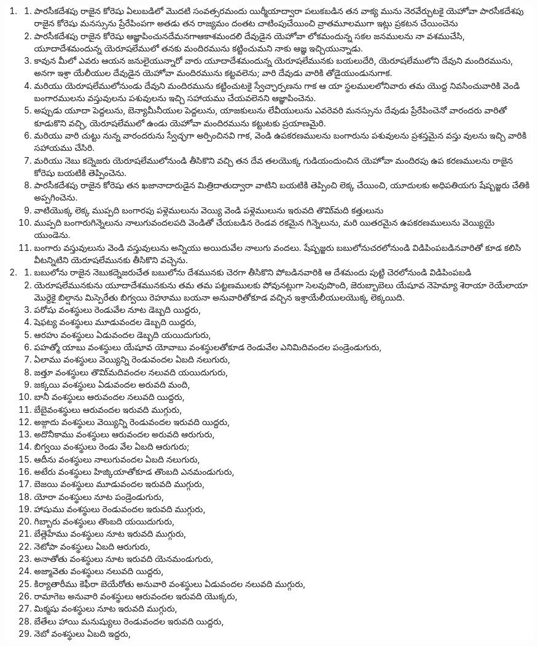 <ol>
  <li>
    <ol>
      <li>పారసీకదేశపు రాజైన కోరెషు ఏలుబడిలో మొదటి సంవత్సరమందు యిర్మీయాద్వారా పలుకబడిన తన వాక్య మును నెరవేర్చుటకై యెహోవా పారసీకదేశపు రాజైన కోరెషు మనస్సును ప్రేరేపింపగా అతడు తన రాజ్యమం దంతట చాటింపుచేయించి వ్రాతమూలముగా ఇట్లు ప్రకటన చేయించెను</li>
      <li>పారసీకదేశపు రాజైన కోరెషు ఆజ్ఞాపించునదేమనగాఆకాశమందలి దేవుడైన యెహోవా లోకమందున్న సకల జనములను నా వశముచేసి, యూదాదేశమందున్న యెరూషలేములో తనకు మందిరమును కట్టించుమని నాకు ఆజ్ఞ ఇచ్చియున్నాడు.</li>
      <li>కావున మీలో ఎవరు ఆయన జనులైయున్నారో వారు యూదాదేశమందున్న యెరూషలేమునకు బయలుదేరి, యెరూషలేములోని దేవుని మందిరమును, అనగా ఇశ్రా యేలీయుల దేవుడైన యెహోవా మందిరమును కట్టవలెను;  వారి దేవుడు వారికి తోడైయుండునుగాక.</li>
      <li>మరియు యెరూషలేములోనుండు దేవుని మందిరమును కట్టించుటకై స్వేచ్ఛార్పణను గాక ఆ యా స్థలములలోనివారు తమ యొద్ద నివసించువారికి వెండి బంగారములను వస్తువులను పశువులను ఇచ్చి సహాయము చేయవలెనని ఆజ్ఞాపించెను.</li>
      <li>అప్పుడు యూదా పెద్దలును, బెన్యామీనీయుల పెద్దలును, యాజకులును లేవీయులును ఎవరెవరి మనస్సును దేవుడు ప్రేరేపించెనో వారందరు వారితో కూడుకొని వచ్చి, యెరూషలేములో ఉండు యెహోవా మందిరమును కట్టుటకు ప్రయాణమైరి.</li>
      <li>మరియు వారి చుట్టు నున్న వారందరును స్వేచ్ఛగా అర్పించినవి గాక, వెండి ఉపకరణములను బంగారును పశువులను ప్రశస్తమైన వస్తు వులను ఇచ్చి వారికి సహాయము చేసిరి.</li>
      <li>మరియు నెబు కద్నెజరు యెరూషలేములోనుండి తీసికొని వచ్చి తన దేవ తలయొక్క గుడియందుంచిన యెహోవా మందిరపు ఉప కరణములను రాజైన కోరెషు బయటికి తెప్పించెను.</li>
      <li>పారసీకదేశపు రాజైన కోరెషు తన ఖజానాదారుడైన మిత్రిదాతుద్వారా వాటిని బయటికి తెప్పించి లెక్క చేయించి, యూదులకు అధిపతియగు షేష్బజ్జరు  చేతికి అప్పగించెను.</li>
      <li>వాటియొక్క లెక్క ముప్పది బంగారపు పళ్లెములును వెయ్యి వెండి పళ్లెములును ఇరువది తొమి్మది కత్తులును</li>
      <li>ముప్పది బంగారుగిన్నెలును నాలుగువందలపది వెండితో చేయబడిన రెండవ రకమైన గిన్నెలును, మరి యితరమైన ఉపకరణములును వెయ్యియై యుండెను.</li>
      <li>బంగారు వస్తువులును వెండి వస్తువులును అన్నియు అయిదువేల నాలుగు వందలు. షేష్బజ్జరు బబులోనుచరలోనుండి విడిపింపబడినవారితో కూడ కలిసి వీటన్నిటిని యెరూషలేమునకు తీసికొని వచ్చెను.</li>
    </ol>
  </li>
  <li>
    <ol>
      <li>బబులోను రాజైన నెబుకద్నెజరుచేత బబులోను దేశమునకు చెరగా తీసికొని పోబడినవారికి ఆ దేశమందు పుట్టి చెరలోనుండి విడిపింపబడి</li>
      <li>యెరూషలేమునకును యూదాదేశమునకును తమ తమ పట్టణములకు పోవునట్లుగా సెలవుపొంది, జెరుబ్బాబెలు యేషూవ నెహెమ్యా శెరాయా రెయేలాయా మొర్దెకై బిల్షాను మిస్పెరేతు బిగ్వయి రెహూము బయనా అనువారితోకూడ వచ్చిన ఇశ్రాయేలీయులయొక్క లెక్కయిది.</li>
      <li>పరోషు వంశస్థులు రెండువేల నూట డెబ్బది యిద్దరు,</li>
      <li>షెఫట్య వంశస్థులు మూడువందల డెబ్బది యిద్దరు,</li>
      <li>ఆరహు వంశస్థులు ఏడువందల డెబ్బది యయిదుగురు,</li>
      <li>పహత్మో యాబు వంశస్థులు యేషూవ యోవాబు వంశస్థులతోకూడ రెండువేల ఎనిమిదివందల పండ్రెండుగురు,</li>
      <li>ఏలాము వంశస్థులు వెయ్యిన్ని రెండువందల ఏబది నలుగురు,</li>
      <li>జత్తూ వంశస్థులు తొమి్మదివందల నలువది యయిదుగురు,</li>
      <li>జక్కయి వంశస్థులు ఏడువందల అరువది మంది,</li>
      <li>బానీ వంశస్థులు ఆరువందల నలువది యిద్దరు,</li>
      <li>బేబైవంశస్థులు ఆరువందల ఇరువది ముగ్గురు,</li>
      <li>అజ్గాదు వంశస్థులు వెయ్యిన్ని రెండువందల ఇరువది యిద్దరు,</li>
      <li>అదొనీకాము వంశస్థులు ఆరువందల అరువది ఆరుగురు,</li>
      <li>బిగ్వయి వంశస్థులు రెండు వేల ఏబది ఆరుగురు;</li>
      <li>ఆదీను వంశస్థులు నాలుగువందల ఏబది నలుగురు,</li>
      <li>అటేరు వంశస్థులు హిజ్కియాతోకూడ తొంబది ఎనమండుగురు,</li>
      <li>బెజయి వంశస్థులు మూడువందల ఇరువది ముగ్గురు,</li>
      <li>యోరా వంశస్థులు నూట పండ్రెండుగురు,</li>
      <li>హాషుము వంశస్థులు రెండువందల ఇరువది ముగ్గురు,</li>
      <li>గిబ్బారు వంశస్థులు తొంబది యయిదుగురు,</li>
      <li>బేత్లెహేము వంశస్థులు నూట ఇరువది ముగ్గురు,</li>
      <li>నెటోపా వంశస్థులు ఏబది ఆరుగురు,</li>
      <li>అనాతోతు వంశస్థులు నూట ఇరువది యెనమండుగురు,</li>
      <li>అజ్మావెతు వంశస్థులు నలువది యిద్దరు,</li>
      <li>కిర్యాతారీము కెఫీరా బెయేరోతు అనువారి వంశస్థులు ఏడువందల నలువది ముగ్గురు,</li>
      <li>రామాగెబ అనువారి వంశస్థులు ఆరువందల ఇరువది యొక్కరు,</li>
      <li>మిక్మషు వంశస్థులు నూట ఇరువది ముగ్గురు,</li>
      <li>బేతేలు హాయి మనుష్యులు రెండువందల ఇరువది యిద్దరు,</li>
      <li>నెబో వంశస్థులు ఏబది ఇద్దరు,</li>